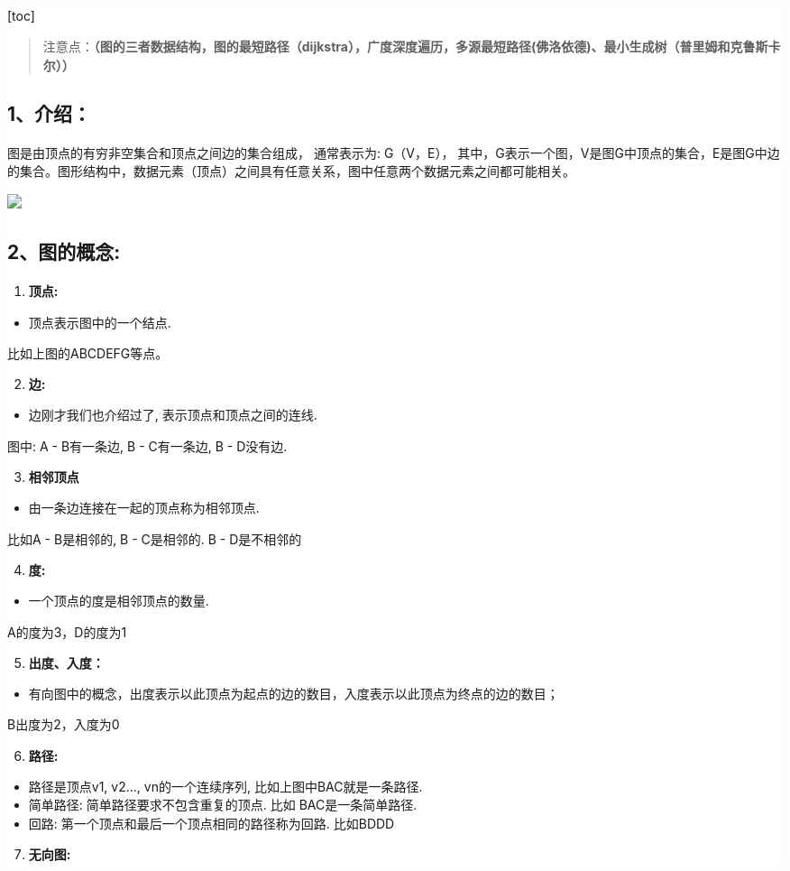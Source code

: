 [toc]

>注意点：**（图的三者数据结构，图的最短路径（dijkstra），广度深度遍历，多源最短路径(佛洛依德)、最小生成树（普里姆和克鲁斯卡尔））**



## **1、介绍：**

图是由顶点的有穷非空集合和顶点之间边的集合组成， 通常表示为: G（V，E）， 其中，G表示一个图，V是图G中顶点的集合，E是图G中边的集合。图形结构中，数据元素（顶点）之间具有任意关系，图中任意两个数据元素之间都可能相关。



![](https://raw.githubusercontent.com/binbinbin5/myPics/master/imgs/1tu.png)

## **2、图的概念:**

1. **顶点:**

- 顶点表示图中的一个结点.

比如上图的ABCDEFG等点。



2. **边:**

- 边刚才我们也介绍过了, 表示顶点和顶点之间的连线.

图中: A - B有一条边, B - C有一条边, B - D没有边.



3. **相邻顶点**

- 由一条边连接在一起的顶点称为相邻顶点.

比如A - B是相邻的, B - C是相邻的. B - D是不相邻的



4. **度:**

- 一个顶点的度是相邻顶点的数量.

A的度为3，D的度为1

5. **出度、入度：**

- 有向图中的概念，出度表示以此顶点为起点的边的数目，入度表示以此顶点为终点的边的数目；

B出度为2，入度为0



6. **路径:**

- 路径是顶点v1, v2..., vn的一个连续序列, 比如上图中BAC就是一条路径.
- 简单路径: 简单路径要求不包含重复的顶点. 比如 BAC是一条简单路径.
- 回路: 第一个顶点和最后一个顶点相同的路径称为回路. 比如BDDD



7. **无向图:**
